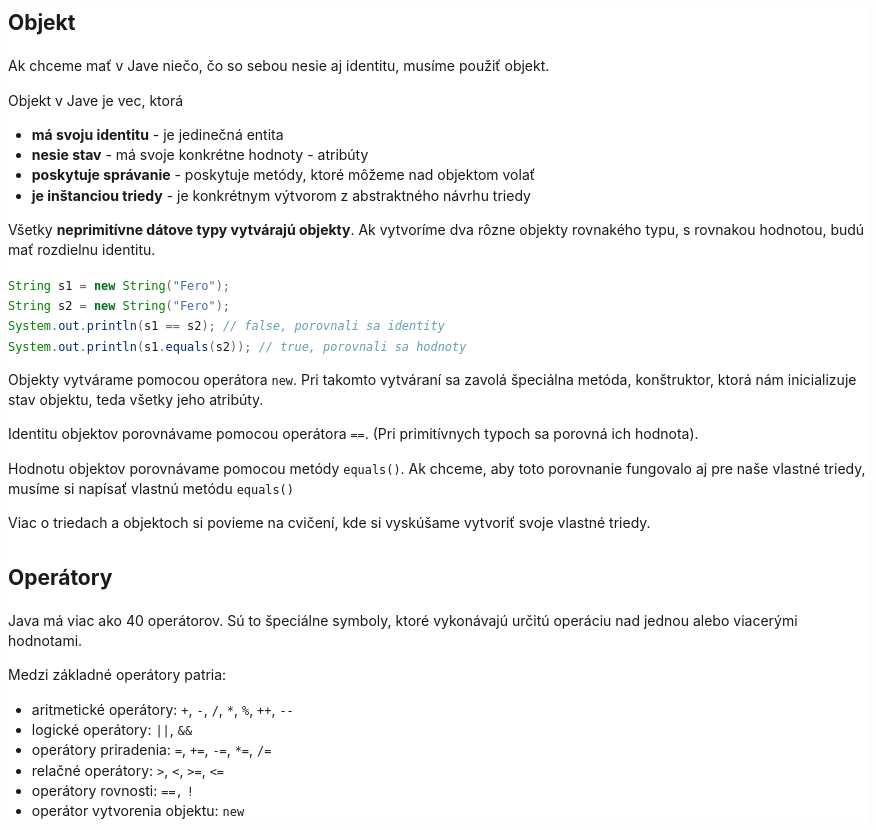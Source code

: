 ## Objekt

Ak chceme mať v Jave niečo, čo so sebou nesie aj identitu, musíme použiť objekt.

Objekt v Jave je vec, ktorá

- **má svoju identitu** - je jedinečná entita
- **nesie stav** - má svoje konkrétne hodnoty - atribúty
- **poskytuje správanie** - poskytuje metódy, ktoré môžeme nad objektom volať
- **je inštanciou triedy** - je konkrétnym výtvorom z abstraktného návrhu triedy

<div class="md-has-sidebar" markdown>
<main markdown>

Všetky **neprimitívne dátove typy vytvárajú objekty**. Ak vytvoríme dva rôzne objekty rovnakého typu, s rovnakou hodnotou, budú mať rozdielnu identitu.

```java title="Porovnanie objektov"
String s1 = new String("Fero");
String s2 = new String("Fero");
System.out.println(s1 == s2); // false, porovnali sa identity
System.out.println(s1.equals(s2)); // true, porovnali sa hodnoty
```

Objekty vytvárame pomocou operátora `new`. Pri takomto vytváraní sa zavolá špeciálna metóda, konštruktor, ktorá nám inicializuje stav objektu, teda všetky jeho atribúty.

Identitu objektov porovnávame pomocou operátora `==`. (Pri primitívnych typoch sa porovná ich hodnota).

Hodnotu objektov porovnávame pomocou metódy `equals()`. Ak chceme, aby toto porovnanie fungovalo aj pre naše vlastné triedy, musíme si napísať vlastnú metódu `equals()`


  </main>

  <aside markdown>
Viac o triedach a objektoch si povieme na cvičení, kde si vyskúšame vytvoriť svoje vlastné triedy. 
</aside>
</div>

## Operátory

Java má viac ako 40 operátorov. Sú to špeciálne symboly, ktoré vykonávajú určitú operáciu nad jednou alebo viacerými hodnotami.

<div class="md-has-sidebar" markdown>
<main markdown>

Medzi základné operátory patria:

- aritmetické operátory: `+`, `-`, `/`, `*`, `%`, `++`, `--`
- logické operátory: `||`, `&&`
- operátory priradenia: `=`, `+=`, `-=`, `*=`, `/=`
- relačné operátory: `>`, `<`, `>=`, `<=`
- operátory rovnosti: `==,` `!`
- operátor vytvorenia objektu: `new`
